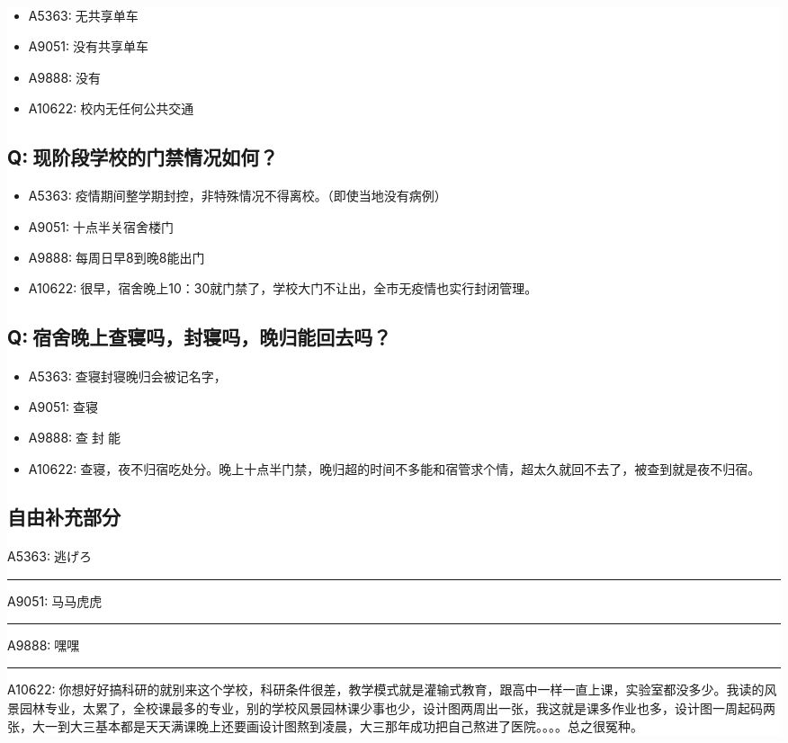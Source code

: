 - A5363: 无共享单车

- A9051: 没有共享单车

- A9888: 没有

- A10622: 校内无任何公共交通

## Q: 现阶段学校的门禁情况如何？

- A5363: 疫情期间整学期封控，非特殊情况不得离校。（即使当地没有病例）

- A9051: 十点半关宿舍楼门

- A9888: 每周日早8到晚8能出门

- A10622: 很早，宿舍晚上10：30就门禁了，学校大门不让出，全市无疫情也实行封闭管理。

## Q: 宿舍晚上查寝吗，封寝吗，晚归能回去吗？

- A5363: 查寝封寝晚归会被记名字，

- A9051: 查寝

- A9888: 查 封 能

- A10622: 查寝，夜不归宿吃处分。晚上十点半门禁，晚归超的时间不多能和宿管求个情，超太久就回不去了，被查到就是夜不归宿。

## 自由补充部分

A5363: 逃げろ

***

A9051: 马马虎虎

***

A9888: 嘿嘿

***

A10622: 你想好好搞科研的就别来这个学校，科研条件很差，教学模式就是灌输式教育，跟高中一样一直上课，实验室都没多少。我读的风景园林专业，太累了，全校课最多的专业，别的学校风景园林课少事也少，设计图两周出一张，我这就是课多作业也多，设计图一周起码两张，大一到大三基本都是天天满课晚上还要画设计图熬到凌晨，大三那年成功把自己熬进了医院。。。。总之很冤种。